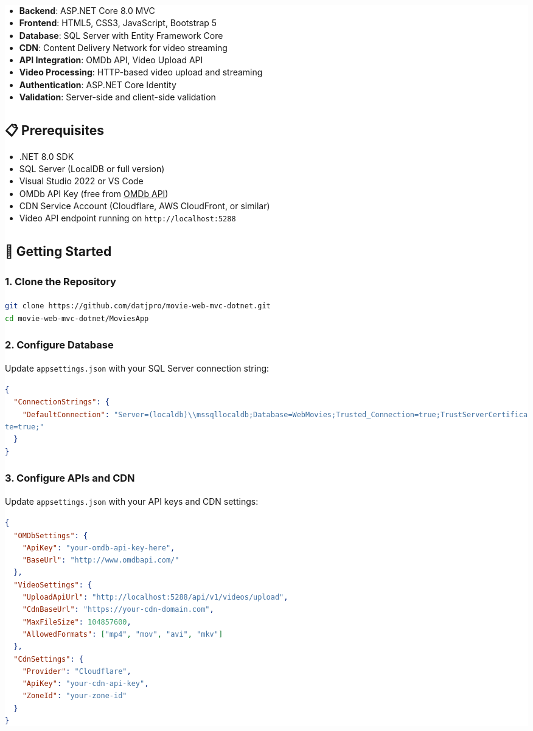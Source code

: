 - **Backend**: ASP.NET Core 8.0 MVC
- **Frontend**: HTML5, CSS3, JavaScript, Bootstrap 5
- **Database**: SQL Server with Entity Framework Core
- **CDN**: Content Delivery Network for video streaming
- **API Integration**: OMDb API, Video Upload API
- **Video Processing**: HTTP-based video upload and streaming
- **Authentication**: ASP.NET Core Identity
- **Validation**: Server-side and client-side validation

## 📋 Prerequisites

- .NET 8.0 SDK
- SQL Server (LocalDB or full version)
- Visual Studio 2022 or VS Code
- OMDb API Key (free from [OMDb API](https://www.omdbapi.com/))
- CDN Service Account (Cloudflare, AWS CloudFront, or similar)
- Video API endpoint running on `http://localhost:5288`

## 🚀 Getting Started

### 1. Clone the Repository
```bash
git clone https://github.com/datjpro/movie-web-mvc-dotnet.git
cd movie-web-mvc-dotnet/MoviesApp
```

### 2. Configure Database
Update `appsettings.json` with your SQL Server connection string:

```json
{
  "ConnectionStrings": {
    "DefaultConnection": "Server=(localdb)\\mssqllocaldb;Database=WebMovies;Trusted_Connection=true;TrustServerCertificate=true;"
  }
}
```

### 3. Configure APIs and CDN
Update `appsettings.json` with your API keys and CDN settings:

```json
{
  "OMDbSettings": {
    "ApiKey": "your-omdb-api-key-here",
    "BaseUrl": "http://www.omdbapi.com/"
  },
  "VideoSettings": {
    "UploadApiUrl": "http://localhost:5288/api/v1/videos/upload",
    "CdnBaseUrl": "https://your-cdn-domain.com",
    "MaxFileSize": 104857600,
    "AllowedFormats": ["mp4", "mov", "avi", "mkv"]
  },
  "CdnSettings": {
    "Provider": "Cloudflare",
    "ApiKey": "your-cdn-api-key",
    "ZoneId": "your-zone-id"
  }
}
```

